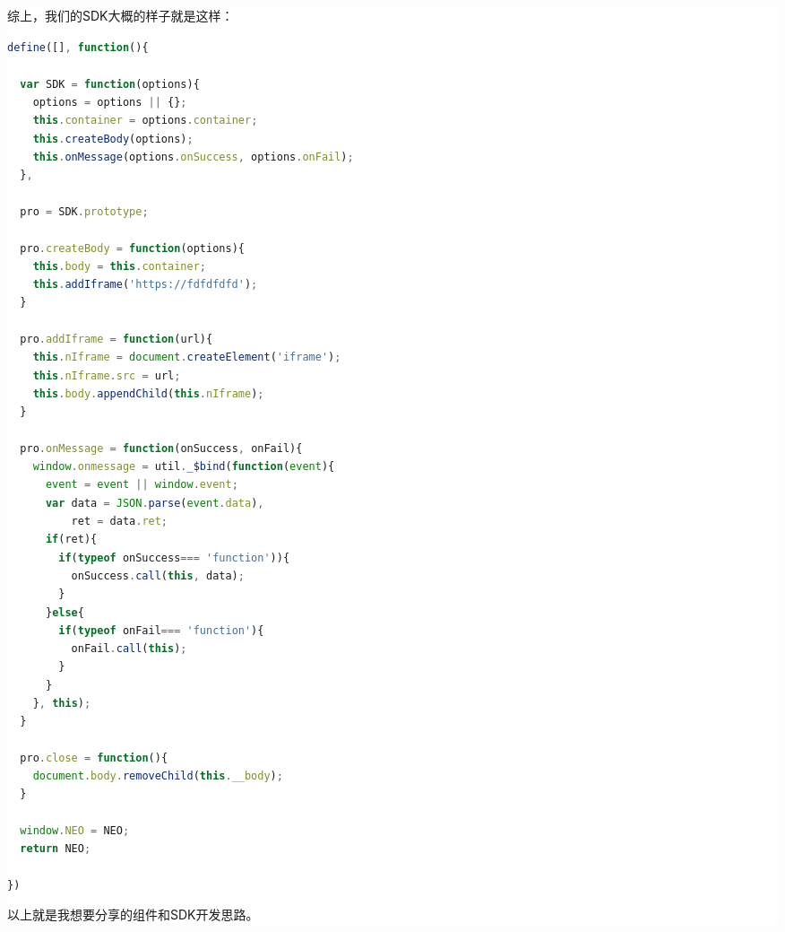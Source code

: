 综上，我们的SDK大概的样子就是这样：

```js
define([], function(){

  var SDK = function(options){
    options = options || {};
    this.container = options.container;
    this.createBody(options);
    this.onMessage(options.onSuccess, options.onFail);
  },

  pro = SDK.prototype;

  pro.createBody = function(options){
    this.body = this.container;
    this.addIframe('https://fdfdfdfd');
  }

  pro.addIframe = function(url){
    this.nIframe = document.createElement('iframe');
    this.nIframe.src = url;
    this.body.appendChild(this.nIframe);
  }

  pro.onMessage = function(onSuccess, onFail){
    window.onmessage = util._$bind(function(event){
      event = event || window.event;
      var data = JSON.parse(event.data),
          ret = data.ret;
      if(ret){
        if(typeof onSuccess=== 'function')){
          onSuccess.call(this, data);
        }
      }else{
        if(typeof onFail=== 'function'){
          onFail.call(this);
        }
      }
    }, this);
  }

  pro.close = function(){
    document.body.removeChild(this.__body);
  }

  window.NEO = NEO;
  return NEO;

})
```

以上就是我想要分享的组件和SDK开发思路。